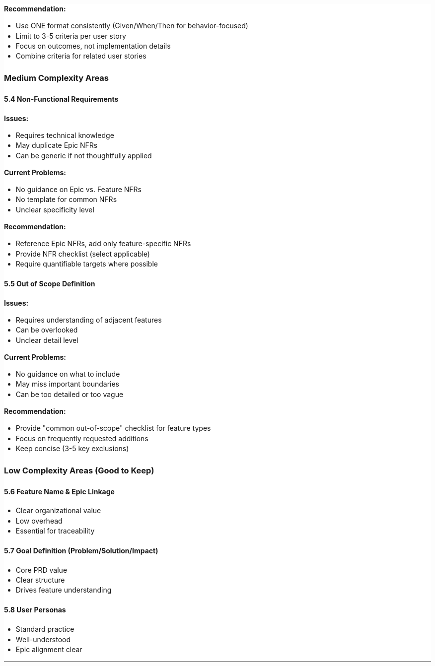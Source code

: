 **Recommendation:**
- Use ONE format consistently (Given/When/Then for behavior-focused)
- Limit to 3-5 criteria per user story
- Focus on outcomes, not implementation details
- Combine criteria for related user stories

### Medium Complexity Areas

#### 5.4 Non-Functional Requirements
**Issues:**
- Requires technical knowledge
- May duplicate Epic NFRs
- Can be generic if not thoughtfully applied

**Current Problems:**
- No guidance on Epic vs. Feature NFRs
- No template for common NFRs
- Unclear specificity level

**Recommendation:**
- Reference Epic NFRs, add only feature-specific NFRs
- Provide NFR checklist (select applicable)
- Require quantifiable targets where possible

#### 5.5 Out of Scope Definition
**Issues:**
- Requires understanding of adjacent features
- Can be overlooked
- Unclear detail level

**Current Problems:**
- No guidance on what to include
- May miss important boundaries
- Can be too detailed or too vague

**Recommendation:**
- Provide "common out-of-scope" checklist for feature types
- Focus on frequently requested additions
- Keep concise (3-5 key exclusions)

### Low Complexity Areas (Good to Keep)

#### 5.6 Feature Name & Epic Linkage
- Clear organizational value
- Low overhead
- Essential for traceability

#### 5.7 Goal Definition (Problem/Solution/Impact)
- Core PRD value
- Clear structure
- Drives feature understanding

#### 5.8 User Personas
- Standard practice
- Well-understood
- Epic alignment clear

---